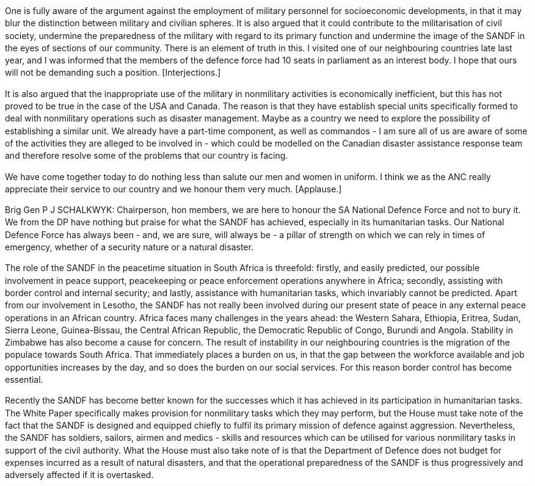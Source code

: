 One is fully aware of the argument against the employment of military
personnel for socioeconomic developments, in that it may blur the
distinction between military and civilian spheres. It is also argued that
it could contribute to the militarisation of civil society, undermine the
preparedness of the military with regard to its primary function and
undermine the image of the SANDF in the eyes of sections of our community.
There is an element of truth in this. I visited one of our neighbouring
countries late last year, and I was informed that the members of the
defence force had 10 seats in parliament as an interest body. I hope that
ours will not be demanding such a position. [Interjections.]

It is also argued that the inappropriate use of the military in nonmilitary
activities is economically inefficient, but this has not proved to be true
in the case of the USA and Canada. The reason is that they have establish
special units specifically formed to deal with nonmilitary operations such
as disaster management. Maybe as a country we need to explore the
possibility of establishing a similar unit. We already have a part-time
component, as well as commandos - I am sure all of us are aware of some of
the activities they are alleged to be involved in - which could be modelled
on the Canadian disaster assistance response team and therefore resolve
some of the problems that our country is facing.

We have come together today to do nothing less than salute our men and
women in uniform. I think we as the ANC really appreciate their service to
our country and we honour them very much. [Applause.]

Brig Gen P J SCHALKWYK: Chairperson, hon members, we are here to honour the
SA National Defence Force and not to bury it. We from the DP have nothing
but praise for what the SANDF has achieved, especially in its humanitarian
tasks. Our National Defence Force has always been - and, we are sure, will
always be - a pillar of strength on which we can rely in times of
emergency, whether of a security nature or a natural disaster.

The role of the SANDF in the peacetime situation in South Africa is
threefold: firstly, and easily predicted, our possible involvement in peace
support, peacekeeping or peace enforcement operations anywhere in Africa;
secondly, assisting with border control and internal security; and lastly,
assistance with humanitarian tasks, which invariably cannot be predicted.
Apart from our involvement in Lesotho, the SANDF has not really been
involved during our present state of peace in any external peace operations
in an African country. Africa faces many challenges in the years ahead: the
Western Sahara, Ethiopia, Eritrea, Sudan, Sierra Leone, Guinea-Bissau, the
Central African Republic, the Democratic Republic of Congo, Burundi and
Angola. Stability in Zimbabwe has also become a cause for concern.  The
result of instability in our neighbouring countries is the migration of the
populace towards South Africa. That immediately places a burden on us, in
that the gap between the workforce available and job opportunities
increases by the day, and so does the burden on our social services. For
this reason border control has become essential.

Recently the SANDF has become better known for the successes which it has
achieved in its participation in humanitarian tasks. The White Paper
specifically makes provision for nonmilitary tasks which they may perform,
but the House must take note of the fact that the SANDF is designed and
equipped chiefly to fulfil its primary mission of defence against
aggression. Nevertheless, the SANDF has soldiers, sailors, airmen and
medics - skills and resources which can be utilised for various nonmilitary
tasks in support of the civil authority. What the House must also take note
of is that the Department of Defence does not budget for expenses incurred
as a result of natural disasters, and that the operational preparedness of
the SANDF is thus progressively and adversely affected if it is overtasked.
